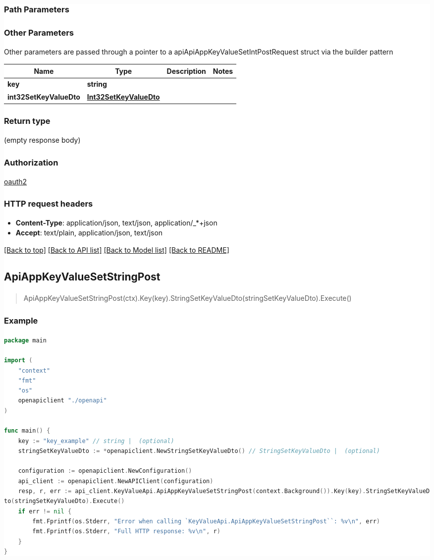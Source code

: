 ### Path Parameters



### Other Parameters

Other parameters are passed through a pointer to a apiApiAppKeyValueSetIntPostRequest struct via the builder pattern


Name | Type | Description  | Notes
------------- | ------------- | ------------- | -------------
 **key** | **string** |  | 
 **int32SetKeyValueDto** | [**Int32SetKeyValueDto**](Int32SetKeyValueDto.md) |  | 

### Return type

 (empty response body)

### Authorization

[oauth2](../README.md#oauth2)

### HTTP request headers

- **Content-Type**: application/json, text/json, application/_*+json
- **Accept**: text/plain, application/json, text/json

[[Back to top]](#) [[Back to API list]](../README.md#documentation-for-api-endpoints)
[[Back to Model list]](../README.md#documentation-for-models)
[[Back to README]](../README.md)


## ApiAppKeyValueSetStringPost

> ApiAppKeyValueSetStringPost(ctx).Key(key).StringSetKeyValueDto(stringSetKeyValueDto).Execute()



### Example

```go
package main

import (
    "context"
    "fmt"
    "os"
    openapiclient "./openapi"
)

func main() {
    key := "key_example" // string |  (optional)
    stringSetKeyValueDto := *openapiclient.NewStringSetKeyValueDto() // StringSetKeyValueDto |  (optional)

    configuration := openapiclient.NewConfiguration()
    api_client := openapiclient.NewAPIClient(configuration)
    resp, r, err := api_client.KeyValueApi.ApiAppKeyValueSetStringPost(context.Background()).Key(key).StringSetKeyValueDto(stringSetKeyValueDto).Execute()
    if err != nil {
        fmt.Fprintf(os.Stderr, "Error when calling `KeyValueApi.ApiAppKeyValueSetStringPost``: %v\n", err)
        fmt.Fprintf(os.Stderr, "Full HTTP response: %v\n", r)
    }
}
```
